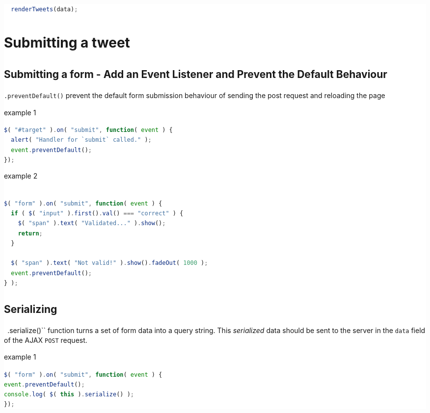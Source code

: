 ``` js
  renderTweets(data);
```


# Submitting a tweet

## Submitting a form - Add an Event Listener and Prevent the Default Behaviour

``.preventDefault()`` prevent the default form submission behaviour of sending the post request and reloading the page

example 1

``` js
$( "#target" ).on( "submit", function( event ) {
  alert( "Handler for `submit` called." );
  event.preventDefault();
});
```

example 2

``` js

$( "form" ).on( "submit", function( event ) {
  if ( $( "input" ).first().val() === "correct" ) {
    $( "span" ).text( "Validated..." ).show();
    return;
  }
 
  $( "span" ).text( "Not valid!" ).show().fadeOut( 1000 );
  event.preventDefault();
} );

```


## Serializing 

``
``.serialize()`` function turns a set of form data into a query string. This _serialized_ data should be sent to the server in the `data` field of the AJAX `POST` request.

example 1

``` js
$( "form" ).on( "submit", function( event ) {
event.preventDefault();
console.log( $( this ).serialize() );
});

```
